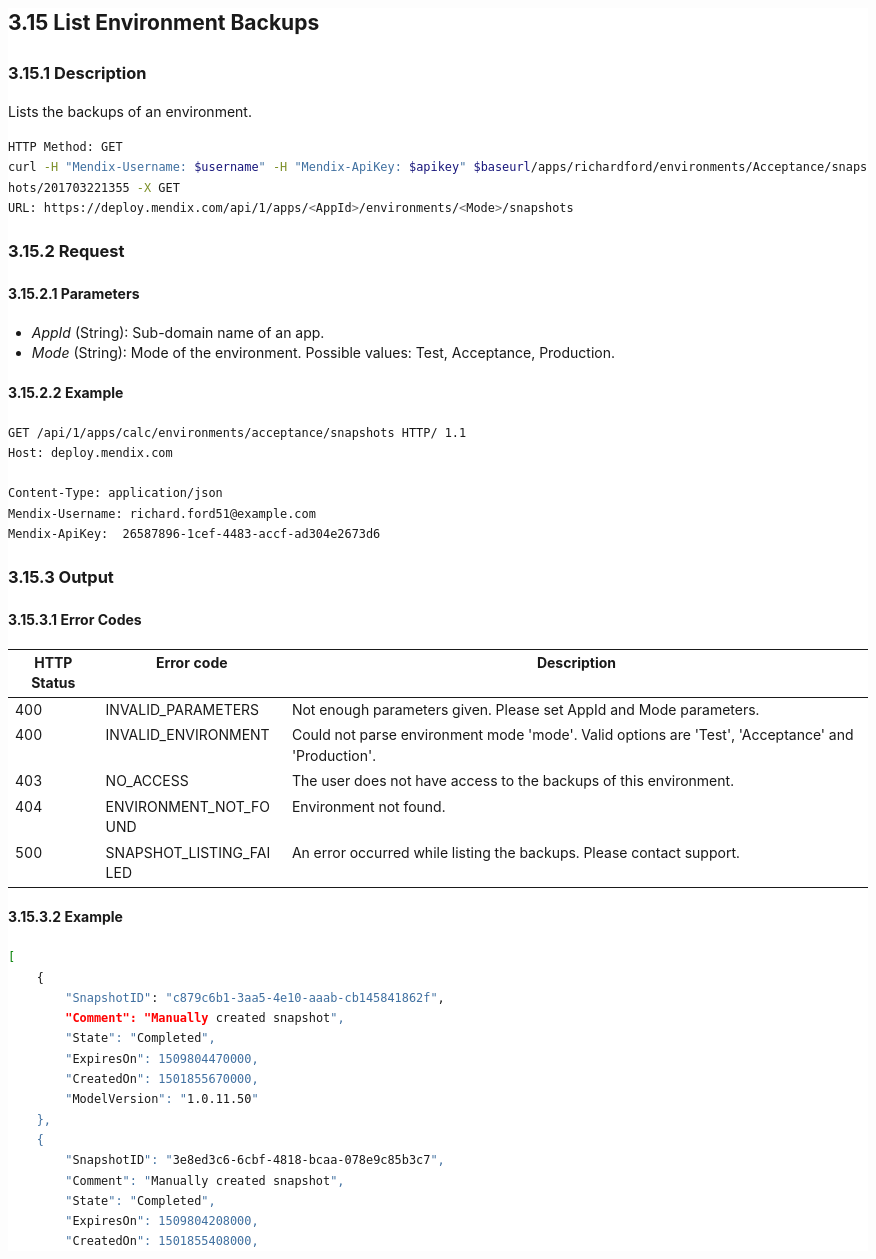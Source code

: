 ## 3.15 List Environment Backups

### 3.15.1 Description

Lists the backups of an environment.

```bash
HTTP Method: GET
curl -H "Mendix-Username: $username" -H "Mendix-ApiKey: $apikey" $baseurl/apps/richardford/environments/Acceptance/snapshots/201703221355 -X GET
URL: https://deploy.mendix.com/api/1/apps/<AppId>/environments/<Mode>/snapshots
```

### 3.15.2 Request

#### 3.15.2.1 Parameters

*   _AppId_ (String): Sub-domain name of an app.
*   _Mode_ (String): Mode of the environment. Possible values: Test, Acceptance, Production.

#### 3.15.2.2 Example

```bash
GET /api/1/apps/calc/environments/acceptance/snapshots HTTP/ 1.1
Host: deploy.mendix.com

Content-Type: application/json
Mendix-Username: richard.ford51@example.com
Mendix-ApiKey:  26587896-1cef-4483-accf-ad304e2673d6

```

### 3.15.3 Output

#### 3.15.3.1 Error Codes

| HTTP Status | Error code | Description |
| --- | --- | --- |
| 400 | INVALID_PARAMETERS | Not enough parameters given. Please set AppId and Mode parameters. |
| 400 | INVALID_ENVIRONMENT | Could not parse environment mode 'mode'. Valid options are 'Test', 'Acceptance' and 'Production'. |
| 403 | NO_ACCESS | The user does not have access to the backups of this environment. |
| 404 | ENVIRONMENT_NOT_FOUND | Environment not found. |
| 500 | SNAPSHOT_LISTING_FAILED | An error occurred while listing the backups. Please contact support. |

#### 3.15.3.2 Example

```bash
[
    {
        "SnapshotID": "c879c6b1-3aa5-4e10-aaab-cb145841862f",
        "Comment": "Manually created snapshot",
        "State": "Completed",
        "ExpiresOn": 1509804470000,
        "CreatedOn": 1501855670000,
        "ModelVersion": "1.0.11.50"
    },
    {
        "SnapshotID": "3e8ed3c6-6cbf-4818-bcaa-078e9c85b3c7",
        "Comment": "Manually created snapshot",
        "State": "Completed",
        "ExpiresOn": 1509804208000,
        "CreatedOn": 1501855408000,
```